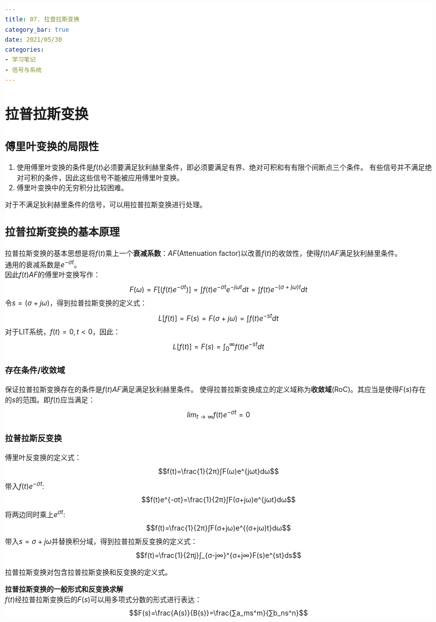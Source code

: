 ```yaml
---
title: 07. 拉普拉斯变换
category_bar: true
date: 2021/05/30
categories: 
- 学习笔记
- 信号与系统
---  
```

# 拉普拉斯变换
## 傅里叶变换的局限性
1. 使用傅里叶变换的条件是$f(t)$必须要满足狄利赫里条件，即必须要满足有界、绝对可积和有有限个间断点三个条件。 有些信号并不满足绝对可积的条件，因此这些信号不能被应用傅里叶变换。  
2. 傅里叶变换中的无穷积分比较困难。  

对于不满足狄利赫里条件的信号，可以用拉普拉斯变换进行处理。  

## 拉普拉斯变换的基本原理
拉普拉斯变换的基本思想是将$f(t)$乘上一个**衰减系数**：$AF$(Attenuation factor)以改善$f(t)$的收敛性，使得$f(t)AF$满足狄利赫里条件。  
通用的衰减系数是$e^{-σt}$。  
因此$f(t)AF$的傅里叶变换写作：  
$$F(ω)=F[(f(t)e^{-σt})]=∫f(t)e^{-σt}e^{-jωt}dt=∫f(t)e^{-(σ+jω)t}dt$$
令$s=(σ+jω)$，得到拉普拉斯变换的定义式：  
$$L[f(t)]=F(s)=F(σ+jω)=∫f(t)e^{-st}dt$$
对于LIT系统，$f(t)=0,t<0$，因此：
$$L[f(t)]=F(s)=∫_0^∞f(t)e^{-st}dt$$

### 存在条件/收敛域
保证拉普拉斯变换存在的条件是$f(t)AF$满足满足狄利赫里条件。 
使得拉普拉斯变换成立的定义域称为**收敛域**(RoC)。其应当是使得$F(s)$存在的$s$的范围。即$f(t)$应当满足：
$$lim_{t→∞}f(t)e^{-σt}=0$$  


### 拉普拉斯反变换
傅里叶反变换的定义式：  
$$f(t)=\frac{1}{2π}∫F(ω)e^{jωt}dω$$
带入$f(t)e^{-σt}$:
$$f(t)e^{-σt}=\frac{1}{2π}∫F(σ+jω)e^{jωt}dω$$
将两边同时乘上$e^{σt}$:  
$$f(t)=\frac{1}{2π}∫F(σ+jω)e^{(σ+jω)t}dω$$
带入$s=σ+jω$并替换积分域，得到拉普拉斯反变换的定义式：
$$f(t)=\frac{1}{2πj}∫_{σ-j∞}^{σ+j∞}F(s)e^{st}ds$$

拉普拉斯变换对包含拉普拉斯变换和反变换的定义式。  

**拉普拉斯变换的一般形式和反变换求解**  
$f(t)$经拉普拉斯变换后的$F(s)$可以用多项式分数的形式进行表达：  
$$F(s)=\frac{A(s)}{B(s)}=\frac{∑a_ms^m}{∑b_ns^n}$$  
